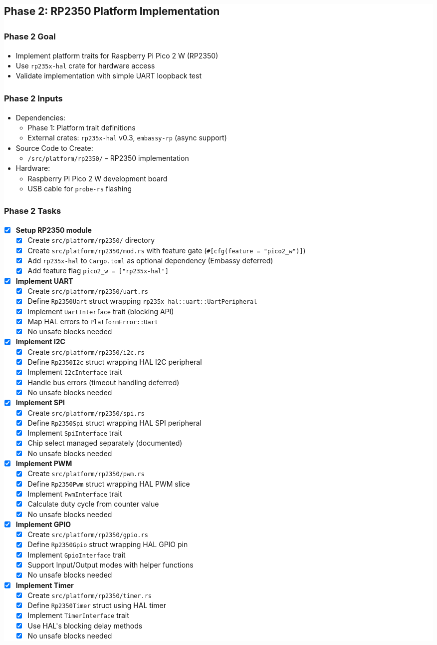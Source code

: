 
## Phase 2: RP2350 Platform Implementation

### Phase 2 Goal

- Implement platform traits for Raspberry Pi Pico 2 W (RP2350)
- Use `rp235x-hal` crate for hardware access
- Validate implementation with simple UART loopback test

### Phase 2 Inputs

- Dependencies:
  - Phase 1: Platform trait definitions
  - External crates: `rp235x-hal` v0.3, `embassy-rp` (async support)
- Source Code to Create:
  - `/src/platform/rp2350/` – RP2350 implementation
- Hardware:
  - Raspberry Pi Pico 2 W development board
  - USB cable for `probe-rs` flashing

### Phase 2 Tasks

- [x] **Setup RP2350 module**
  - [x] Create `src/platform/rp2350/` directory
  - [x] Create `src/platform/rp2350/mod.rs` with feature gate (`#[cfg(feature = "pico2_w")]`)
  - [x] Add `rp235x-hal` to `Cargo.toml` as optional dependency (Embassy deferred)
  - [x] Add feature flag `pico2_w = ["rp235x-hal"]`
- [x] **Implement UART**
  - [x] Create `src/platform/rp2350/uart.rs`
  - [x] Define `Rp2350Uart` struct wrapping `rp235x_hal::uart::UartPeripheral`
  - [x] Implement `UartInterface` trait (blocking API)
  - [x] Map HAL errors to `PlatformError::Uart`
  - [x] No unsafe blocks needed
- [x] **Implement I2C**
  - [x] Create `src/platform/rp2350/i2c.rs`
  - [x] Define `Rp2350I2c` struct wrapping HAL I2C peripheral
  - [x] Implement `I2cInterface` trait
  - [x] Handle bus errors (timeout handling deferred)
  - [x] No unsafe blocks needed
- [x] **Implement SPI**
  - [x] Create `src/platform/rp2350/spi.rs`
  - [x] Define `Rp2350Spi` struct wrapping HAL SPI peripheral
  - [x] Implement `SpiInterface` trait
  - [x] Chip select managed separately (documented)
  - [x] No unsafe blocks needed
- [x] **Implement PWM**
  - [x] Create `src/platform/rp2350/pwm.rs`
  - [x] Define `Rp2350Pwm` struct wrapping HAL PWM slice
  - [x] Implement `PwmInterface` trait
  - [x] Calculate duty cycle from counter value
  - [x] No unsafe blocks needed
- [x] **Implement GPIO**
  - [x] Create `src/platform/rp2350/gpio.rs`
  - [x] Define `Rp2350Gpio` struct wrapping HAL GPIO pin
  - [x] Implement `GpioInterface` trait
  - [x] Support Input/Output modes with helper functions
  - [x] No unsafe blocks needed
- [x] **Implement Timer**
  - [x] Create `src/platform/rp2350/timer.rs`
  - [x] Define `Rp2350Timer` struct using HAL timer
  - [x] Implement `TimerInterface` trait
  - [x] Use HAL's blocking delay methods
  - [x] No unsafe blocks needed